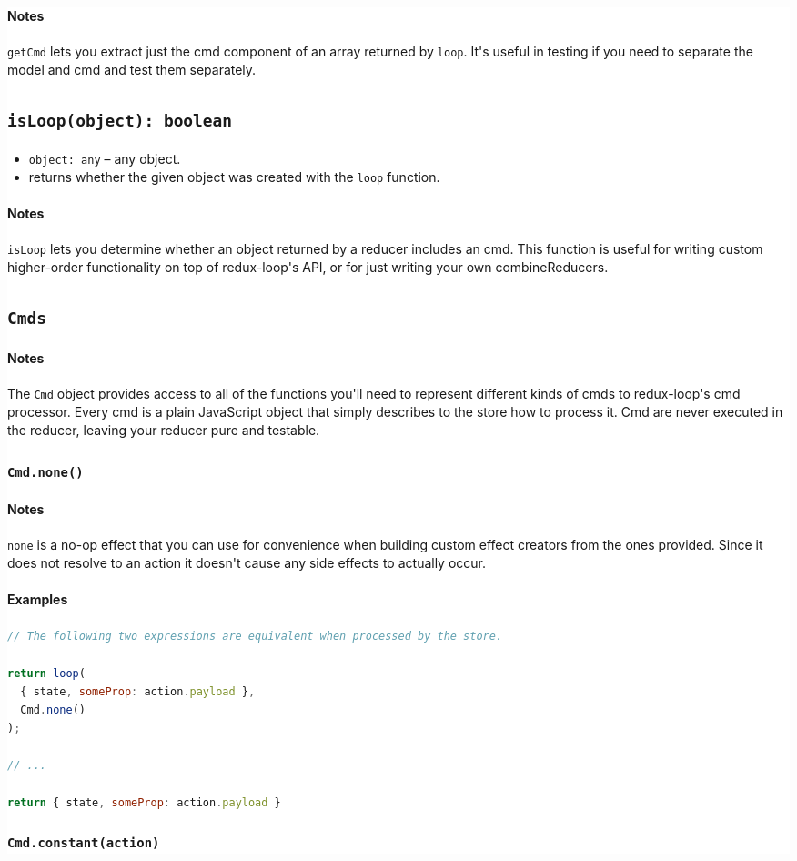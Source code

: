 #### Notes

`getCmd` lets you extract just the cmd component of an array returned by
`loop`. It's useful in testing if you need to separate the model and cmd and
test them separately.


## `isLoop(object): boolean`
 
 * `object: any` &ndash; any object.
 * returns whether the given object was created with the `loop` function.
 
 #### Notes
 
 `isLoop` lets you determine whether an object returned by a reducer includes an
 cmd. This function is useful for writing custom higher-order functionality on
 top of redux-loop's API, or for just writing your own combineReducers.



## `Cmds`

#### Notes

The `Cmd` object provides access to all of the functions you'll need to
represent different kinds of cmds to redux-loop's cmd processor. Every
cmd is a plain JavaScript object that simply describes to the store how to
process it. Cmd are never executed in the reducer, leaving your reducer pure
and testable.

### `Cmd.none()`

#### Notes

`none` is a no-op effect that you can use for convenience when building custom
effect creators from the ones provided. Since it does not resolve to an action
it doesn't cause any side effects to actually occur.

#### Examples

```js
// The following two expressions are equivalent when processed by the store.

return loop(
  { state, someProp: action.payload },
  Cmd.none()
);

// ...

return { state, someProp: action.payload }
```

### `Cmd.constant(action)`
